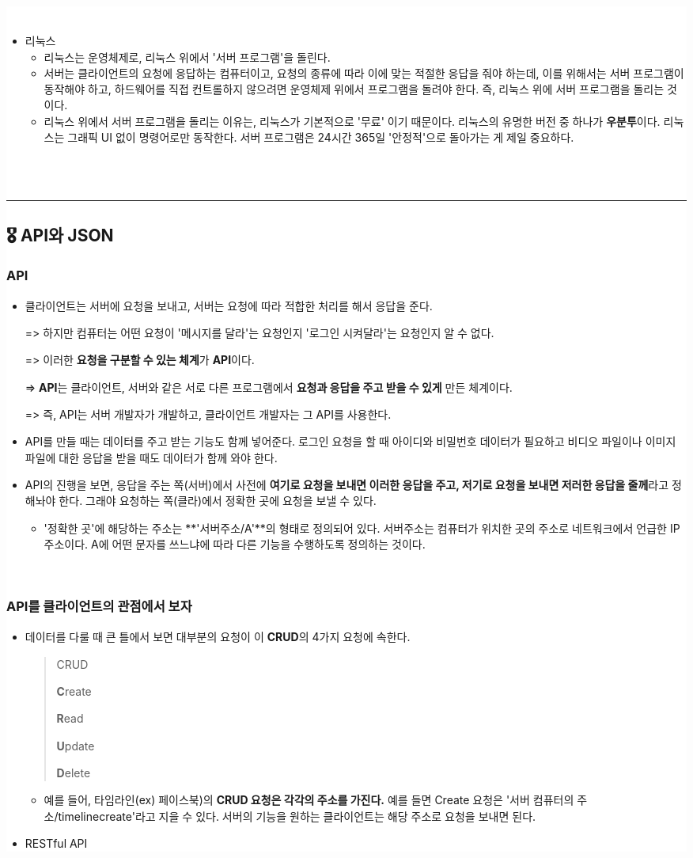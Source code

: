 <br>

+ 리눅스
  + 리눅스는 운영체제로, 리눅스 위에서 '서버 프로그램'을 돌린다. 
  + 서버는 클라이언트의 요청에 응답하는 컴퓨터이고, 요청의 종류에 따라 이에 맞는 적절한 응답을 줘야 하는데, 이를 위해서는 서버 프로그램이 동작해야 하고, 하드웨어를 직접 컨트롤하지 않으려면 운영체제 위에서 프로그램을 돌려야 한다. 즉, 리눅스 위에 서버 프로그램을 돌리는 것이다. 
  + 리눅스 위에서 서버 프로그램을 돌리는 이유는, 리눅스가 기본적으로 '무료' 이기 때문이다. 리눅스의 유명한 버전 중 하나가 **우분투**이다. 리눅스는 그래픽 UI 없이 명령어로만 동작한다. 서버 프로그램은 24시간 365일 '안정적'으로 돌아가는 게 제일 중요하다. 

<br>

<br>

-------

## 🎖 API와 JSON

### API

+ 클라이언트는 서버에 요청을 보내고, 서버는 요청에 따라 적합한 처리를 해서 응답을 준다. 

  => 하지만 컴퓨터는 어떤 요청이 '메시지를 달라'는 요청인지 '로그인 시켜달라'는 요청인지 알 수 없다.

  => 이러한 **요청을 구분할 수 있는 체계**가 **API**이다. 

  => **API**는 클라이언트, 서버와 같은 서로 다른 프로그램에서 **요청과 응답을 주고 받을 수 있게** 만든 체계이다.

  => 즉, API는 서버 개발자가 개발하고, 클라이언트 개발자는 그 API를 사용한다.

+ API를 만들 때는 데이터를 주고 받는 기능도 함께 넣어준다. 로그인 요청을 할 때 아이디와 비밀번호 데이터가 필요하고 비디오 파일이나 이미지 파일에 대한 응답을 받을 때도 데이터가 함께 와야 한다. 
+ API의 진행을 보면, 응답을 주는 쪽(서버)에서 사전에 **여기로 요청을 보내면 이러한 응답을 주고, 저기로 요청을 보내면 저러한 응답을 줄께**라고 정해놔야 한다. 그래야 요청하는 쪽(클라)에서 정확한 곳에 요청을 보낼 수 있다. 
  + '정확한 곳'에 해당하는 주소는 **'서버주소/A'**의 형태로 정의되어 있다. 서버주소는 컴퓨터가 위치한 곳의 주소로 네트워크에서 언급한 IP주소이다. A에 어떤 문자를 쓰느냐에 따라 다른 기능을 수행하도록 정의하는 것이다. 

<br>

### API를 클라이언트의 관점에서 보자

+ 데이터를 다룰 때 큰 틀에서 보면 대부분의 요청이 이 **CRUD**의 4가지 요청에 속한다.

  > CRUD
  >
  > **C**reate
  >
  > **R**ead
  >
  > **U**pdate
  >
  > **D**elete

  + 예를 들어, 타임라인(ex) 페이스북)의 **CRUD 요청은 각각의 주소를 가진다.** 예를 들면 Create 요청은 '서버 컴퓨터의 주소/timelinecreate'라고 지을 수 있다. 서버의 기능을 원하는 클라이언트는 해당 주소로 요청을 보내면 된다. 

+ RESTful API
